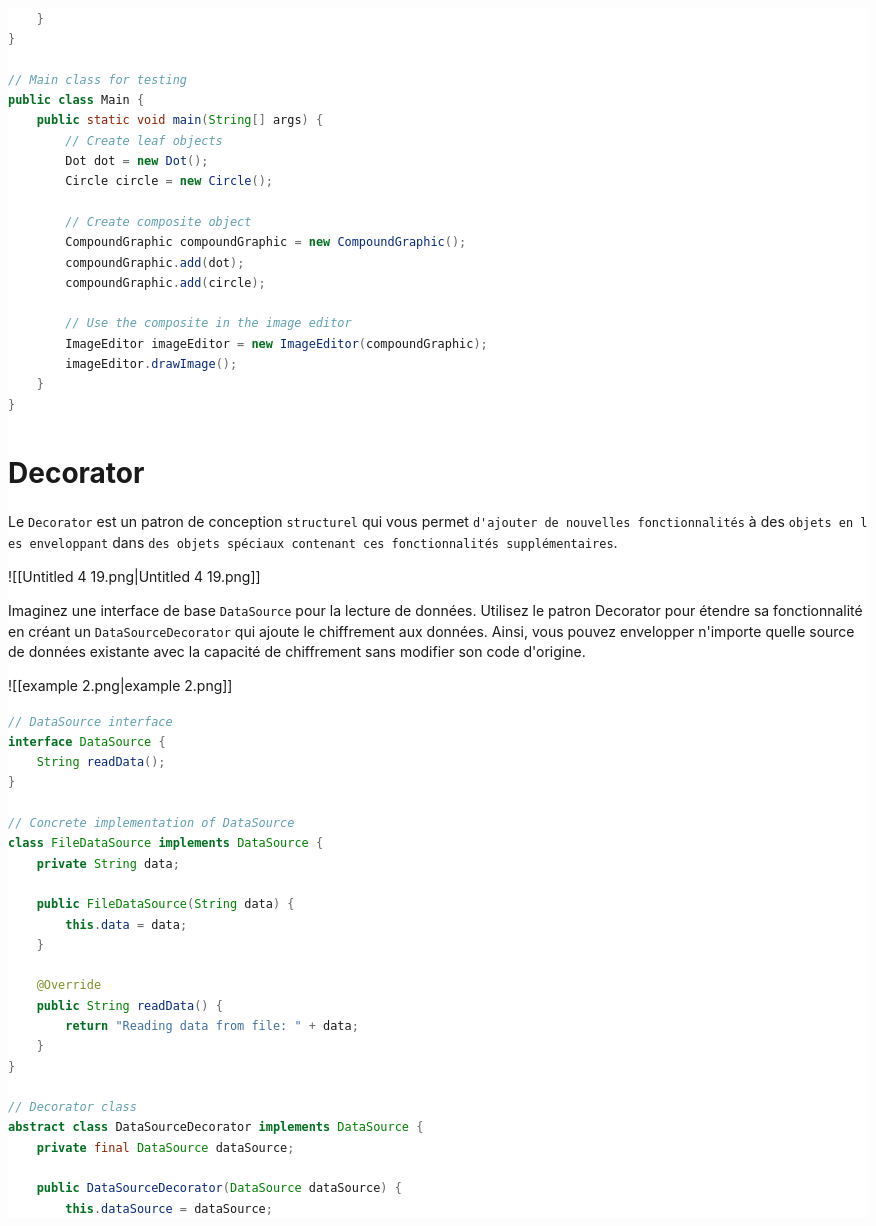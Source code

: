 ```Java
    }
}

// Main class for testing
public class Main {
    public static void main(String[] args) {
        // Create leaf objects
        Dot dot = new Dot();
        Circle circle = new Circle();

        // Create composite object
        CompoundGraphic compoundGraphic = new CompoundGraphic();
        compoundGraphic.add(dot);
        compoundGraphic.add(circle);

        // Use the composite in the image editor
        ImageEditor imageEditor = new ImageEditor(compoundGraphic);
        imageEditor.drawImage();
    }
}
```

# Decorator

Le `Decorator` est un patron de conception `structurel` qui vous permet `d'ajouter de nouvelles fonctionnalités` à des `objets en les enveloppant` dans `des objets spéciaux contenant ces fonctionnalités supplémentaires`.

![[Untitled 4 19.png|Untitled 4 19.png]]

Imaginez une interface de base `DataSource` pour la lecture de données. Utilisez le patron Decorator pour étendre sa fonctionnalité en créant un `DataSourceDecorator` qui ajoute le chiffrement aux données. Ainsi, vous pouvez envelopper n'importe quelle source de données existante avec la capacité de chiffrement sans modifier son code d'origine.

![[example 2.png|example 2.png]]

```Java
// DataSource interface
interface DataSource {
    String readData();
}

// Concrete implementation of DataSource
class FileDataSource implements DataSource {
    private String data;

    public FileDataSource(String data) {
        this.data = data;
    }

    @Override
    public String readData() {
        return "Reading data from file: " + data;
    }
}

// Decorator class
abstract class DataSourceDecorator implements DataSource {
    private final DataSource dataSource;

    public DataSourceDecorator(DataSource dataSource) {
        this.dataSource = dataSource;
```